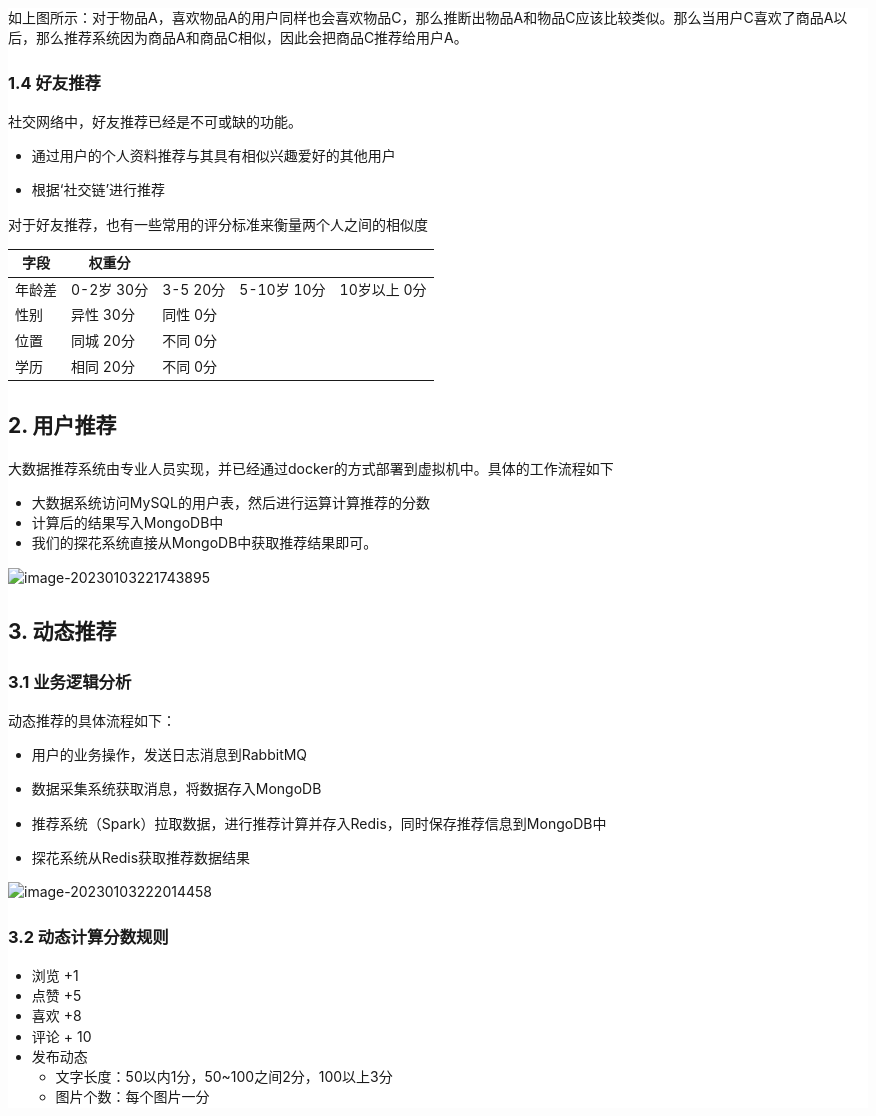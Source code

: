 如上图所示：对于物品A，喜欢物品A的用户同样也会喜欢物品C，那么推断出物品A和物品C应该比较类似。那么当用户C喜欢了商品A以后，那么推荐系统因为商品A和商品C相似，因此会把商品C推荐给用户A。

### 1.4 好友推荐

社交网络中，好友推荐已经是不可或缺的功能。

* 通过用户的个人资料推荐与其具有相似兴趣爱好的其他用户

* 根据‘社交链’进行推荐

对于好友推荐，也有一些常用的评分标准来衡量两个人之间的相似度

| 字段   | 权重分     |          |             |              |
| ------ | ---------- | -------- | ----------- | ------------ |
| 年龄差 | 0-2岁 30分 | 3-5 20分 | 5-10岁 10分 | 10岁以上 0分 |
| 性别   | 异性 30分  | 同性 0分 |             |              |
| 位置   | 同城 20分  | 不同 0分 |             |              |
| 学历   | 相同 20分  | 不同 0分 |             |              |

## 2. 用户推荐

大数据推荐系统由专业人员实现，并已经通过docker的方式部署到虚拟机中。具体的工作流程如下

* 大数据系统访问MySQL的用户表，然后进行运算计算推荐的分数
* 计算后的结果写入MongoDB中
* 我们的探花系统直接从MongoDB中获取推荐结果即可。

![image-20230103221743895](https://img-blog.csdnimg.cn/img_convert/10fcf12e11bd19b7f8268f470bcda925.png)

## 3. 动态推荐

### 3.1 业务逻辑分析

动态推荐的具体流程如下：

* 用户的业务操作，发送日志消息到RabbitMQ

* 数据采集系统获取消息，将数据存入MongoDB

* 推荐系统（Spark）拉取数据，进行推荐计算并存入Redis，同时保存推荐信息到MongoDB中

* 探花系统从Redis获取推荐数据结果

![image-20230103222014458](https://img-blog.csdnimg.cn/img_convert/88d08b7a6286b6ff4fdb7195162cfb5a.png)

### 3.2 动态计算分数规则

- 浏览 +1
- 点赞 +5
- 喜欢 +8
- 评论 + 10
- 发布动态
  - 文字长度：50以内1分，50~100之间2分，100以上3分
  - 图片个数：每个图片一分
